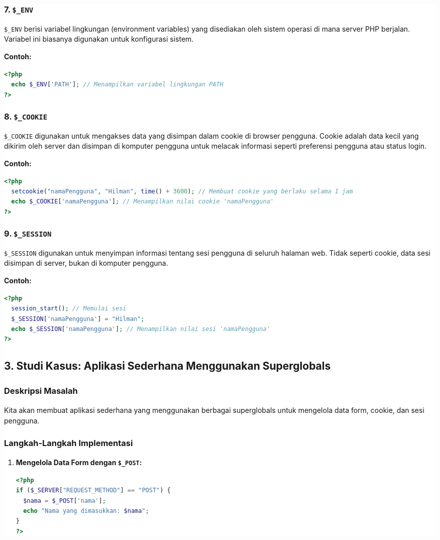 ### **7. `$_ENV`**
`$_ENV` berisi variabel lingkungan (environment variables) yang disediakan oleh sistem operasi di mana server PHP berjalan. Variabel ini biasanya digunakan untuk konfigurasi sistem.

**Contoh:**
```php
<?php
  echo $_ENV['PATH']; // Menampilkan variabel lingkungan PATH
?>
```

### **8. `$_COOKIE`**
`$_COOKIE` digunakan untuk mengakses data yang disimpan dalam cookie di browser pengguna. Cookie adalah data kecil yang dikirim oleh server dan disimpan di komputer pengguna untuk melacak informasi seperti preferensi pengguna atau status login.

**Contoh:**
```php
<?php
  setcookie("namaPengguna", "Hilman", time() + 3600); // Membuat cookie yang berlaku selama 1 jam
  echo $_COOKIE['namaPengguna']; // Menampilkan nilai cookie 'namaPengguna'
?>
```

### **9. `$_SESSION`**
`$_SESSION` digunakan untuk menyimpan informasi tentang sesi pengguna di seluruh halaman web. Tidak seperti cookie, data sesi disimpan di server, bukan di komputer pengguna.

**Contoh:**
```php
<?php
  session_start(); // Memulai sesi
  $_SESSION['namaPengguna'] = "Hilman";
  echo $_SESSION['namaPengguna']; // Menampilkan nilai sesi 'namaPengguna'
?>
```

## **3. Studi Kasus: Aplikasi Sederhana Menggunakan Superglobals**

### **Deskripsi Masalah**
Kita akan membuat aplikasi sederhana yang menggunakan berbagai superglobals untuk mengelola data form, cookie, dan sesi pengguna.

### **Langkah-Langkah Implementasi**
1. **Mengelola Data Form dengan `$_POST`:**
   ```php
   <?php
   if ($_SERVER["REQUEST_METHOD"] == "POST") {
     $nama = $_POST['nama'];
     echo "Nama yang dimasukkan: $nama";
   }
   ?>
   ```
